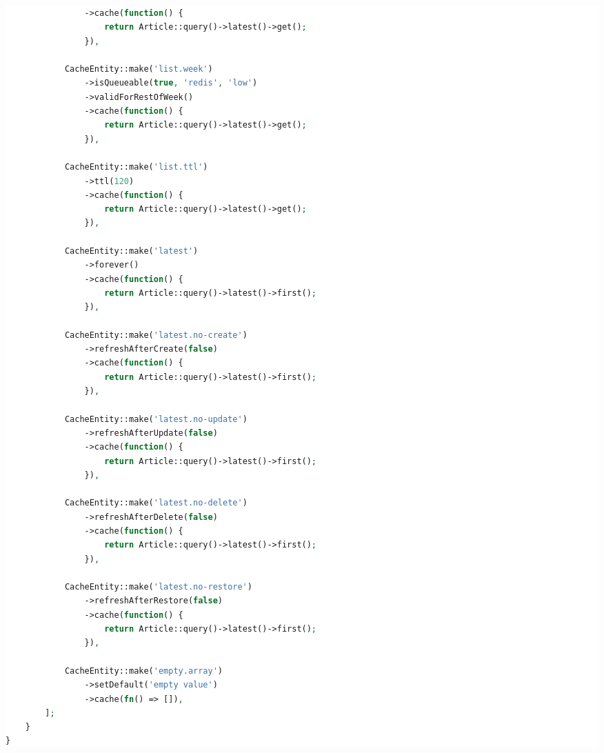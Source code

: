 ```php
                ->cache(function() {
                    return Article::query()->latest()->get();
                }),

            CacheEntity::make('list.week')
                ->isQueueable(true, 'redis', 'low')
                ->validForRestOfWeek()
                ->cache(function() {
                    return Article::query()->latest()->get();
                }),

            CacheEntity::make('list.ttl')
                ->ttl(120)
                ->cache(function() {
                    return Article::query()->latest()->get();
                }),

            CacheEntity::make('latest')
                ->forever()
                ->cache(function() {
                    return Article::query()->latest()->first();
                }),

            CacheEntity::make('latest.no-create')
                ->refreshAfterCreate(false)
                ->cache(function() {
                    return Article::query()->latest()->first();
                }),

            CacheEntity::make('latest.no-update')
                ->refreshAfterUpdate(false)
                ->cache(function() {
                    return Article::query()->latest()->first();
                }),

            CacheEntity::make('latest.no-delete')
                ->refreshAfterDelete(false)
                ->cache(function() {
                    return Article::query()->latest()->first();
                }),

            CacheEntity::make('latest.no-restore')
                ->refreshAfterRestore(false)
                ->cache(function() {
                    return Article::query()->latest()->first();
                }),

            CacheEntity::make('empty.array')
                ->setDefault('empty value')
                ->cache(fn() => []),
        ];
    }
}
```
